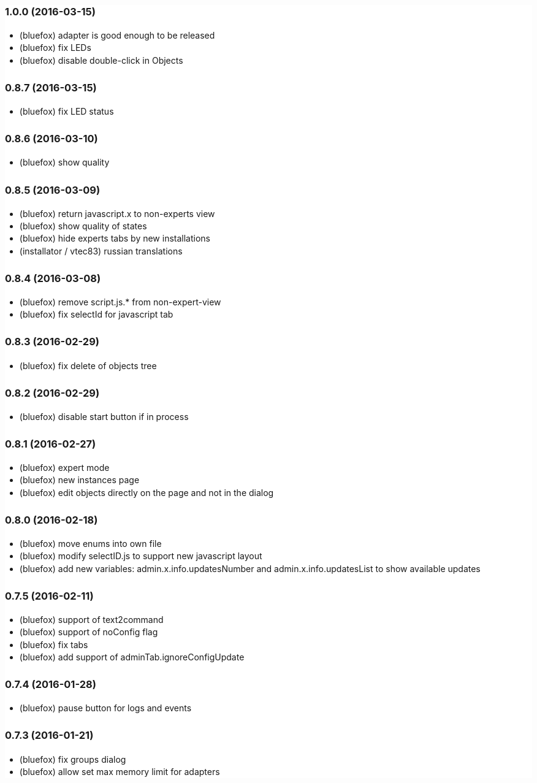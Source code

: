 ### 1.0.0 (2016-03-15)
* (bluefox) adapter is good enough to be released
* (bluefox) fix LEDs
* (bluefox) disable double-click in Objects

### 0.8.7 (2016-03-15)
* (bluefox) fix LED status

### 0.8.6 (2016-03-10)
* (bluefox) show quality

### 0.8.5 (2016-03-09)
* (bluefox) return javascript.x to non-experts view
* (bluefox) show quality of states
* (bluefox) hide experts tabs by new installations
* (installator / vtec83) russian translations

### 0.8.4 (2016-03-08)
* (bluefox) remove script.js.* from non-expert-view
* (bluefox) fix selectId for javascript tab

### 0.8.3 (2016-02-29)
* (bluefox) fix delete of objects tree

### 0.8.2 (2016-02-29)
* (bluefox) disable start button if in process

### 0.8.1 (2016-02-27)
* (bluefox) expert mode
* (bluefox) new instances page
* (bluefox) edit objects directly on the page and not in the dialog

### 0.8.0 (2016-02-18)
* (bluefox) move enums into own file
* (bluefox) modify selectID.js to support new javascript layout
* (bluefox) add new variables: admin.x.info.updatesNumber and admin.x.info.updatesList to show available updates

### 0.7.5 (2016-02-11)
* (bluefox) support of text2command
* (bluefox) support of noConfig flag
* (bluefox) fix tabs
* (bluefox) add support of adminTab.ignoreConfigUpdate

### 0.7.4 (2016-01-28)
* (bluefox) pause button for logs and events

### 0.7.3 (2016-01-21)
* (bluefox) fix groups dialog
* (bluefox) allow set max memory limit for adapters
